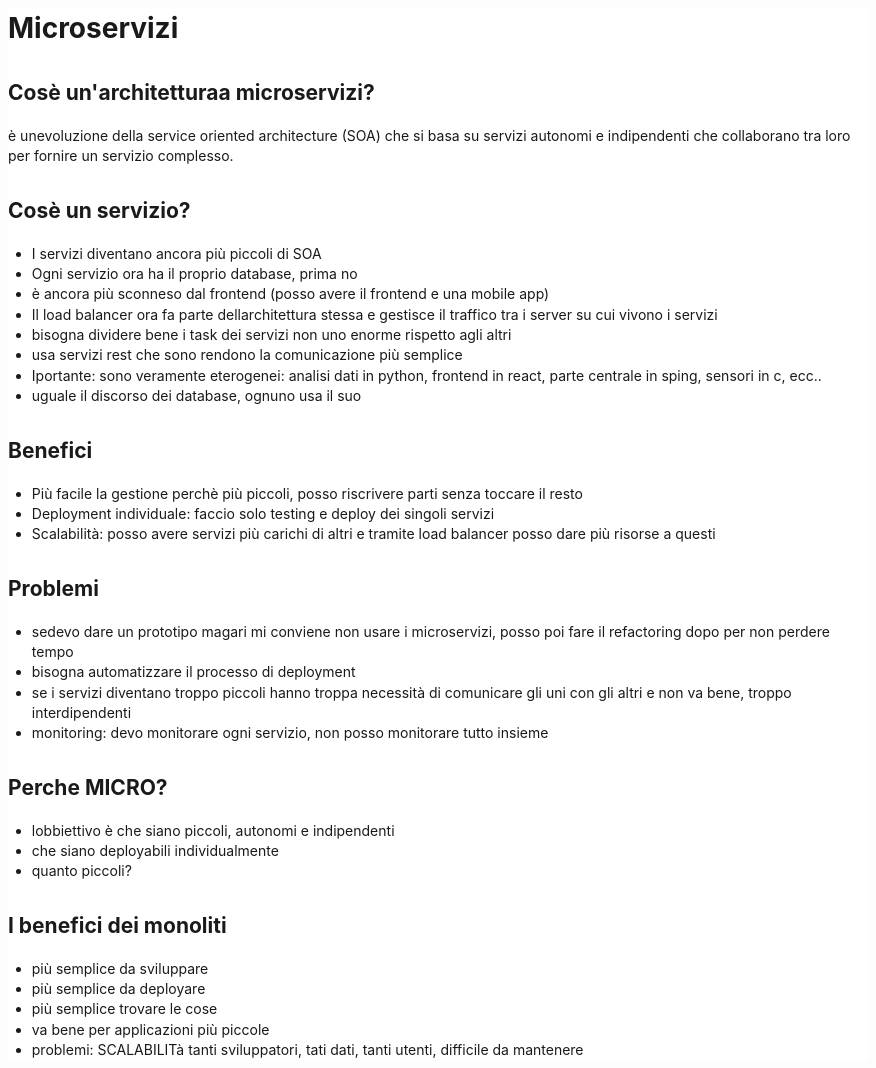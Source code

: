 # Microservizi

## Cosè un'architetturaa microservizi?

è unevoluzione della service oriented architecture (SOA) che si basa su servizi autonomi e indipendenti che collaborano tra loro per fornire un servizio complesso.

## Cosè un servizio?

- I servizi diventano ancora più piccoli di SOA
- Ogni servizio ora ha il proprio database, prima no
- è ancora più sconneso dal frontend (posso avere il frontend e una mobile app)
- Il load balancer ora fa parte dellarchitettura stessa e gestisce il traffico tra i server su cui vivono i servizi
- bisogna dividere bene i task dei servizi non uno enorme rispetto agli altri
- usa servizi rest che sono rendono la comunicazione più semplice
- Iportante: sono veramente eterogenei: analisi dati in python, frontend in react, parte centrale in sping, sensori in c, ecc..
- uguale il discorso dei database, ognuno usa il suo

## Benefici

- Più facile la gestione perchè più piccoli, posso riscrivere parti senza toccare il resto
- Deployment individuale: faccio solo testing e deploy dei singoli servizi
- Scalabilità: posso avere servizi più carichi di altri e tramite load balancer posso dare più risorse a questi

## Problemi

- sedevo dare un prototipo magari mi conviene non usare i microservizi, posso poi fare il refactoring dopo per non perdere tempo
- bisogna automatizzare il processo di deployment
- se i servizi diventano troppo piccoli hanno troppa necessità di comunicare gli uni con gli altri e non va bene, troppo interdipendenti
- monitoring: devo monitorare ogni servizio, non posso monitorare tutto insieme

## Perche MICRO?

- lobbiettivo è che siano piccoli, autonomi e indipendenti
- che siano deployabili individualmente
- quanto piccoli?

## I benefici dei monoliti

- più semplice da sviluppare
- più semplice da deployare
- più semplice trovare le cose
- va bene per applicazioni più piccole
- problemi: SCALABILITà tanti sviluppatori, tati dati, tanti utenti, difficile da mantenere
